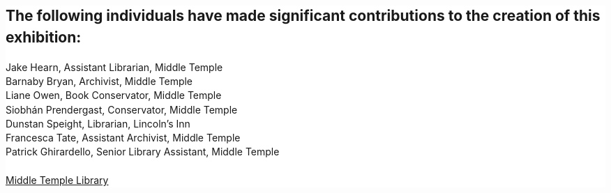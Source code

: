 ## The following individuals have made significant contributions to the creation of this exhibition:

Jake Hearn, Assistant Librarian, Middle Temple<br>
Barnaby Bryan, Archivist, Middle Temple<br>
Liane Owen, Book Conservator, Middle Temple<br>
Siobhán Prendergast, Conservator, Middle Temple<br>
Dunstan Speight, Librarian, Lincoln’s Inn<br>
Francesca Tate, Assistant Archivist, Middle Temple<br>
Patrick Ghirardello, Senior Library Assistant, Middle Temple
<br><br>
[Middle Temple Library](https://www.middletemplelibrary.org.uk)
<param ve-image 
       label="Middle Temple" 
       description="Photograph" 
       license="CC BY-SA 4.0" 
       url="https://upload.wikimedia.org/wikipedia/commons/thumb/3/35/Middle_Temple_Hall_Exterior%2C_London%2C_UK_-_Diliff.jpg/800px-Middle_Temple_Hall_Exterior%2C_London%2C_UK_-_Diliff.jpg?20140314094909">
